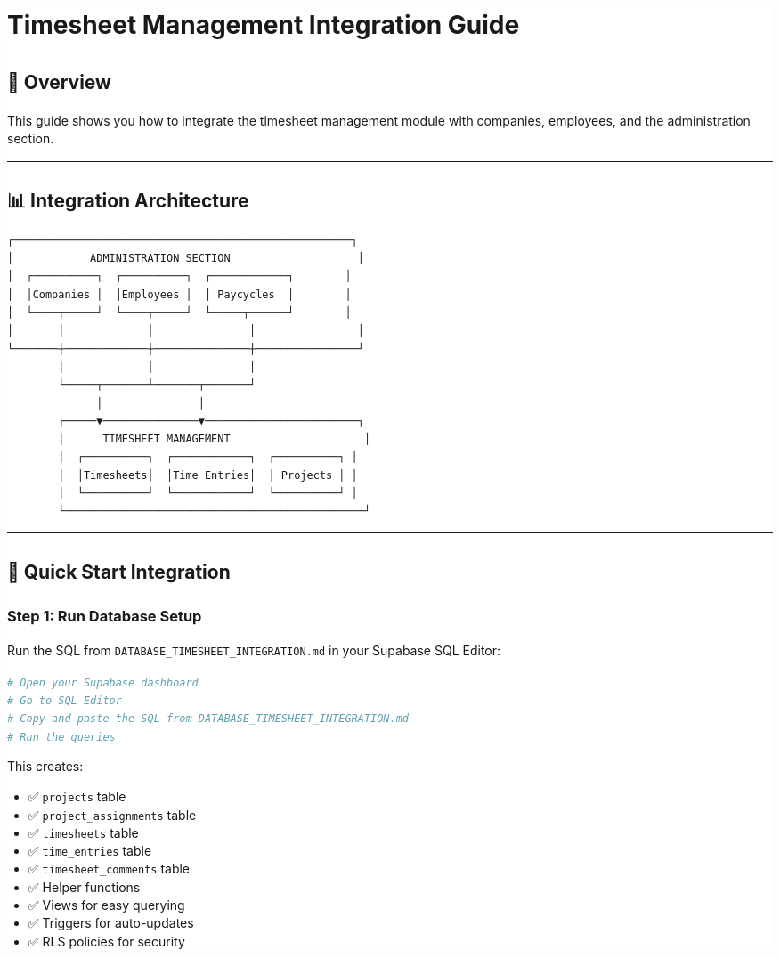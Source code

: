 # Timesheet Management Integration Guide

## 🎯 Overview

This guide shows you how to integrate the timesheet management module with companies, employees, and the administration section.

---

## 📊 Integration Architecture

```
┌─────────────────────────────────────────────────────┐
│            ADMINISTRATION SECTION                    │
│  ┌──────────┐  ┌──────────┐  ┌────────────┐        │
│  │Companies │  │Employees │  │ Paycycles  │        │
│  └────┬─────┘  └────┬─────┘  └─────┬──────┘        │
│       │             │               │                │
└───────┼─────────────┼───────────────┼────────────────┘
        │             │               │
        └─────┬───────┴───────┬───────┘
              │               │
        ┌─────▼───────────────▼────────────────────────┐
        │      TIMESHEET MANAGEMENT                     │
        │  ┌──────────┐  ┌────────────┐  ┌──────────┐ │
        │  │Timesheets│  │Time Entries│  │ Projects │ │
        │  └──────────┘  └────────────┘  └──────────┘ │
        └───────────────────────────────────────────────┘
```

---

## 🚀 Quick Start Integration

### Step 1: Run Database Setup

Run the SQL from `DATABASE_TIMESHEET_INTEGRATION.md` in your Supabase SQL Editor:

```bash
# Open your Supabase dashboard
# Go to SQL Editor
# Copy and paste the SQL from DATABASE_TIMESHEET_INTEGRATION.md
# Run the queries
```

This creates:

- ✅ `projects` table
- ✅ `project_assignments` table
- ✅ `timesheets` table
- ✅ `time_entries` table
- ✅ `timesheet_comments` table
- ✅ Helper functions
- ✅ Views for easy querying
- ✅ Triggers for auto-updates
- ✅ RLS policies for security

